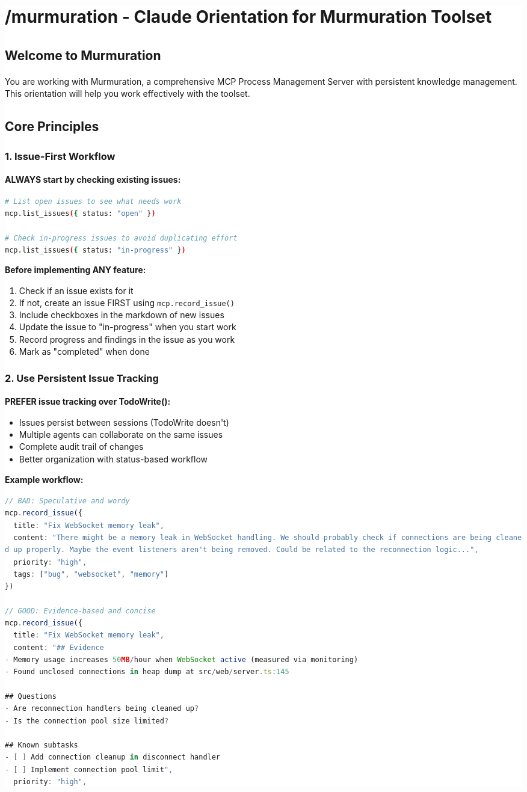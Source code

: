 # /murmuration - Claude Orientation for Murmuration Toolset

## Welcome to Murmuration

You are working with Murmuration, a comprehensive MCP Process Management Server with persistent knowledge management. This orientation will help you work effectively with the toolset.

## Core Principles

### 1. Issue-First Workflow

**ALWAYS start by checking existing issues:**
```bash
# List open issues to see what needs work
mcp.list_issues({ status: "open" })

# Check in-progress issues to avoid duplicating effort
mcp.list_issues({ status: "in-progress" })
```

**Before implementing ANY feature:**
1. Check if an issue exists for it
2. If not, create an issue FIRST using `mcp.record_issue()`
3. Include checkboxes in the markdown of new issues
4. Update the issue to "in-progress" when you start work
5. Record progress and findings in the issue as you work
6. Mark as "completed" when done

### 2. Use Persistent Issue Tracking

**PREFER issue tracking over TodoWrite():**
- Issues persist between sessions (TodoWrite doesn't)
- Multiple agents can collaborate on the same issues
- Complete audit trail of changes
- Better organization with status-based workflow

**Example workflow:**
```typescript
// BAD: Speculative and wordy
mcp.record_issue({
  title: "Fix WebSocket memory leak",
  content: "There might be a memory leak in WebSocket handling. We should probably check if connections are being cleaned up properly. Maybe the event listeners aren't being removed. Could be related to the reconnection logic...",
  priority: "high",
  tags: ["bug", "websocket", "memory"]
})

// GOOD: Evidence-based and concise
mcp.record_issue({
  title: "Fix WebSocket memory leak",
  content: "## Evidence
- Memory usage increases 50MB/hour when WebSocket active (measured via monitoring)
- Found unclosed connections in heap dump at src/web/server.ts:145

## Questions
- Are reconnection handlers being cleaned up?
- Is the connection pool size limited?

## Known subtasks
- [ ] Add connection cleanup in disconnect handler
- [ ] Implement connection pool limit",
  priority: "high",
```